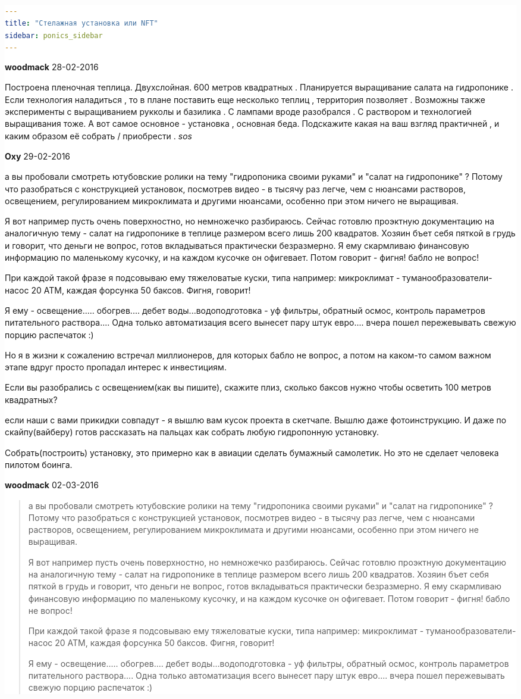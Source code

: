 ```yaml
---
title: "Стелажная установка или NFT"
sidebar: ponics_sidebar
---
```


**woodmack** 28-02-2016

Построена пленочная теплица. Двухслойная. 600 метров квадратных . Планируется выращивание салата на гидропонике . Если технология наладиться , то в плане поставить еще несколько теплиц , территория позволяет . Возможны также эксперименты с выращиванием рукколы и базилика . С лампами вроде разобрался . С раствором и технологией выращивания тоже. А вот самое основное - установка , основная беда. Подскажите какая на ваш взгляд практичней , и каким образом её собрать / приобрести . *sos*


**Oxy** 29-02-2016

а вы пробовали смотреть ютубовские ролики на тему "гидропоника своими руками" и "салат на гидропонике" ? Потому что разобраться с конструкцией установок, посмотрев видео - в тысячу раз легче, чем с нюансами растворов, освещением, регулированием микроклимата и другими нюансами, особенно при этом ничего не выращивая. 

Я вот например пусть очень поверхностно, но немножечко разбираюсь. Сейчас готовлю проэктную документацию на аналогичную тему - салат на гидропонике в теплице размером всего лишь 200 квадратов. Хозяин бъет себя пяткой в грудь и говорит, что деньги не вопрос, готов вкладываться практически безразмерно. Я ему скармливаю финансовую информацию по маленькому кусочку, и на каждом кусочке он офигевает. Потом говорит - фигня! бабло не вопрос! 

При каждой такой фразе я подсовываю ему тяжеловатые куски, типа например: микроклимат - туманообразователи- насос 20 АТМ, каждая форсунка 50 баксов. Фигня, говорит!

Я ему - освещение..... обогрев.... дебет воды...водоподготовка - уф фильтры, обратный осмос, контроль параметров питательного раствора.... Одна только автоматизация всего вынесет пару штук евро.... вчера пошел пережевывать свежую порцию распечаток :)

Но я в жизни к сожалению встречал миллионеров, для которых бабло не вопрос, а потом на каком-то самом важном этапе вдруг просто пропадал интерес к инвестициям. 

Если вы разобрались с освещением(как вы пишите), скажите плиз, сколько баксов нужно чтобы осветить 100 метров квадратных? 

если наши с вами прикидки совпадут - я вышлю вам кусок проекта в скетчапе. Вышлю даже фотоинструкцию. И даже по скайпу(вайберу) готов рассказать на пальцах как собрать любую гидропонную установку.

Собрать(построить) установку, это примерно как в авиации сделать бумажный самолетик. Но это не сделает человека пилотом боинга.


**woodmack** 02-03-2016

> а вы пробовали смотреть ютубовские ролики на тему "гидропоника своими руками" и "салат на гидропонике" ? Потому что разобраться с конструкцией установок, посмотрев видео - в тысячу раз легче, чем с нюансами растворов, освещением, регулированием микроклимата и другими нюансами, особенно при этом ничего не выращивая. 
> 
> Я вот например пусть очень поверхностно, но немножечко разбираюсь. Сейчас готовлю проэктную документацию на аналогичную тему - салат на гидропонике в теплице размером всего лишь 200 квадратов. Хозяин бъет себя пяткой в грудь и говорит, что деньги не вопрос, готов вкладываться практически безразмерно. Я ему скармливаю финансовую информацию по маленькому кусочку, и на каждом кусочке он офигевает. Потом говорит - фигня! бабло не вопрос! 
> 
> При каждой такой фразе я подсовываю ему тяжеловатые куски, типа например: микроклимат - туманообразователи- насос 20 АТМ, каждая форсунка 50 баксов. Фигня, говорит!
> 
> Я ему - освещение..... обогрев.... дебет воды...водоподготовка - уф фильтры, обратный осмос, контроль параметров питательного раствора.... Одна только автоматизация всего вынесет пару штук евро.... вчера пошел пережевывать свежую порцию распечаток :)
> 